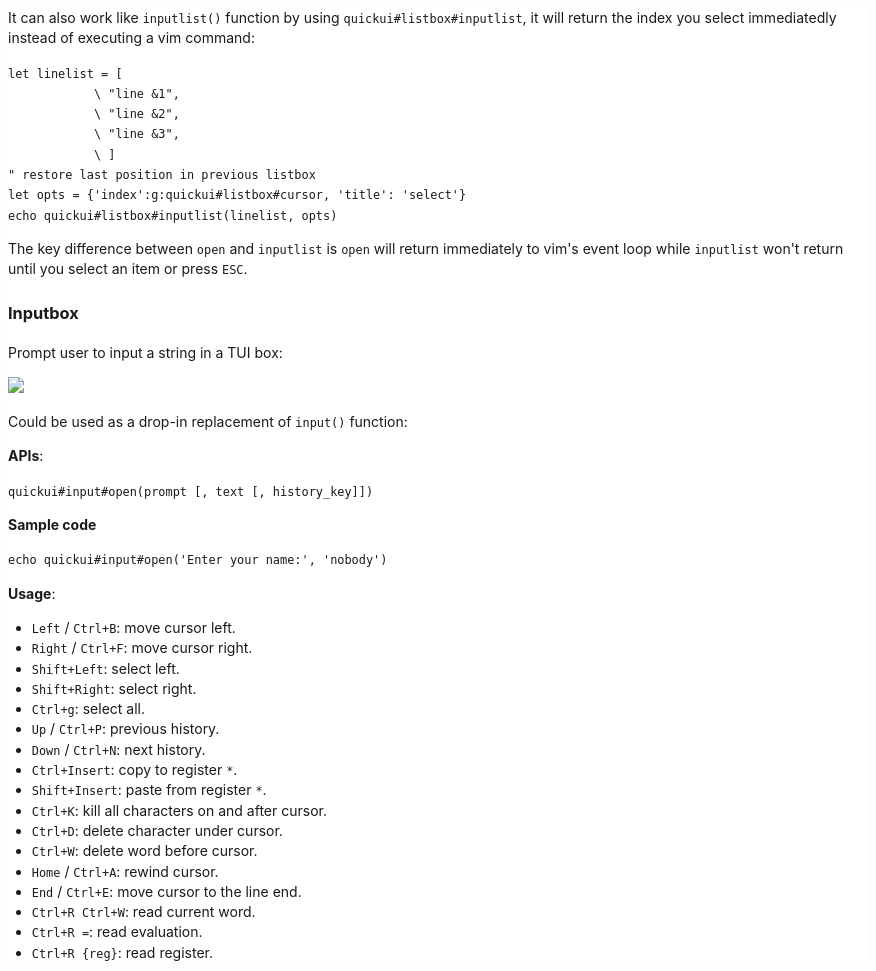 It can also work like `inputlist()` function by using `quickui#listbox#inputlist`, it will return the index you select immediatedly instead of executing a vim command:

```VimL
let linelist = [
            \ "line &1",
            \ "line &2",
            \ "line &3",
            \ ]
" restore last position in previous listbox
let opts = {'index':g:quickui#listbox#cursor, 'title': 'select'}
echo quickui#listbox#inputlist(linelist, opts)
```

The key difference between `open` and `inputlist` is `open` will return immediately to vim's event loop while `inputlist` won't return until you select an item or press `ESC`.

### Inputbox

Prompt user to input a string in a TUI box:

![](https://skywind3000.github.io/images/p/quickui/input1.png)

Could be used as a drop-in replacement of `input()` function:

**APIs**:

```VimL
quickui#input#open(prompt [, text [, history_key]])
```

**Sample code**

```VimL
echo quickui#input#open('Enter your name:', 'nobody')
```

**Usage**:

- `Left` / `Ctrl+B`: move cursor left.
- `Right` / `Ctrl+F`: move cursor right.
- `Shift+Left`: select left.
- `Shift+Right`: select right.
- `Ctrl+g`: select all.
- `Up` / `Ctrl+P`: previous history.
- `Down` / `Ctrl+N`: next history.
- `Ctrl+Insert`: copy to register `*`.
- `Shift+Insert`: paste from register `*`.
- `Ctrl+K`: kill all characters on and after cursor.
- `Ctrl+D`: delete character under cursor.
- `Ctrl+W`: delete word before cursor.
- `Home` / `Ctrl+A`: rewind cursor.
- `End` / `Ctrl+E`: move cursor to the line end. 
- `Ctrl+R Ctrl+W`: read current word.
- `Ctrl+R =`: read evaluation.
- `Ctrl+R {reg}`: read register.
